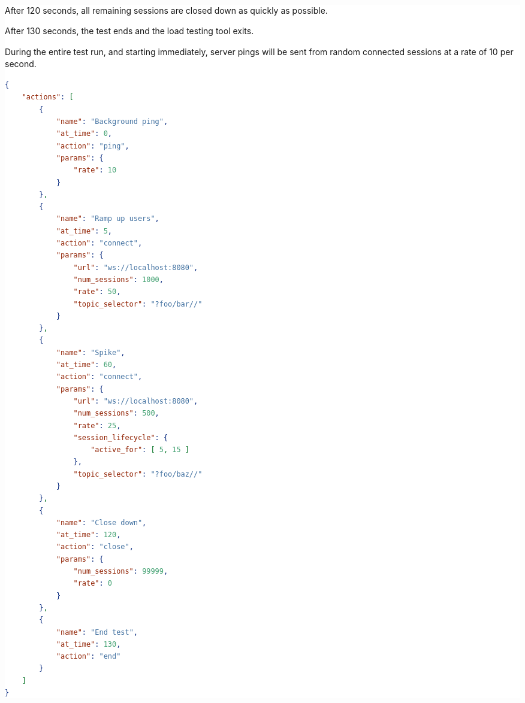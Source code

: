 After 120 seconds, all remaining sessions are closed down as quickly
as possible.

After 130 seconds, the test ends and the load testing tool exits.

During the entire test run, and starting immediately, server pings
will be sent from random connected sessions at a rate of 10 per
second.

```JSON
{
    "actions": [
        {
            "name": "Background ping",
            "at_time": 0,
            "action": "ping",
            "params": {
                "rate": 10
            }
        },
        {
            "name": "Ramp up users",
            "at_time": 5,
            "action": "connect",
            "params": {
                "url": "ws://localhost:8080",
                "num_sessions": 1000,
                "rate": 50,
                "topic_selector": "?foo/bar//"
            }
        },
        {
            "name": "Spike",
            "at_time": 60,
            "action": "connect",
            "params": {
                "url": "ws://localhost:8080",
                "num_sessions": 500,
                "rate": 25,
                "session_lifecycle": {
                    "active_for": [ 5, 15 ]
                },
                "topic_selector": "?foo/baz//"
            }
        },
        {
            "name": "Close down",
            "at_time": 120,
            "action": "close",
            "params": {
                "num_sessions": 99999,
                "rate": 0
            }
        },
        {
            "name": "End test",
            "at_time": 130,
            "action": "end"
        }
    ]
}

```
